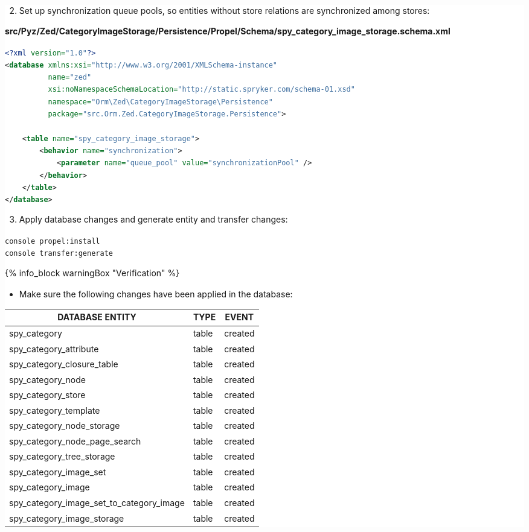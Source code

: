 2. Set up synchronization queue pools, so entities without store relations are synchronized among stores:

**src/Pyz/Zed/CategoryImageStorage/Persistence/Propel/Schema/spy_category_image_storage.schema.xml**

```xml
<?xml version="1.0"?>
<database xmlns:xsi="http://www.w3.org/2001/XMLSchema-instance"
          name="zed"
          xsi:noNamespaceSchemaLocation="http://static.spryker.com/schema-01.xsd"
          namespace="Orm\Zed\CategoryImageStorage\Persistence"
          package="src.Orm.Zed.CategoryImageStorage.Persistence">

    <table name="spy_category_image_storage">
        <behavior name="synchronization">
            <parameter name="queue_pool" value="synchronizationPool" />
        </behavior>
    </table>
</database>
```

3. Apply database changes and generate entity and transfer changes:

```bash
console propel:install
console transfer:generate
```

{% info_block warningBox "Verification" %}

* Make sure the following changes have been applied in the database:

| DATABASE ENTITY                          | TYPE  | EVENT   |
|------------------------------------------|-------|---------|
| spy_category                             | table | created |
| spy_category_attribute                   | table | created |
| spy_category_closure_table               | table | created |
| spy_category_node                        | table | created |
| spy_category_store                       | table | created |
| spy_category_template                    | table | created |
| spy_category_node_storage                | table | created |
| spy_category_node_page_search            | table | created |
| spy_category_tree_storage                | table | created |
| spy_category_image_set                   | table | created |
| spy_category_image                       | table | created |
| spy_category_image_set_to_category_image | table | created |
| spy_category_image_storage               | table | created |
